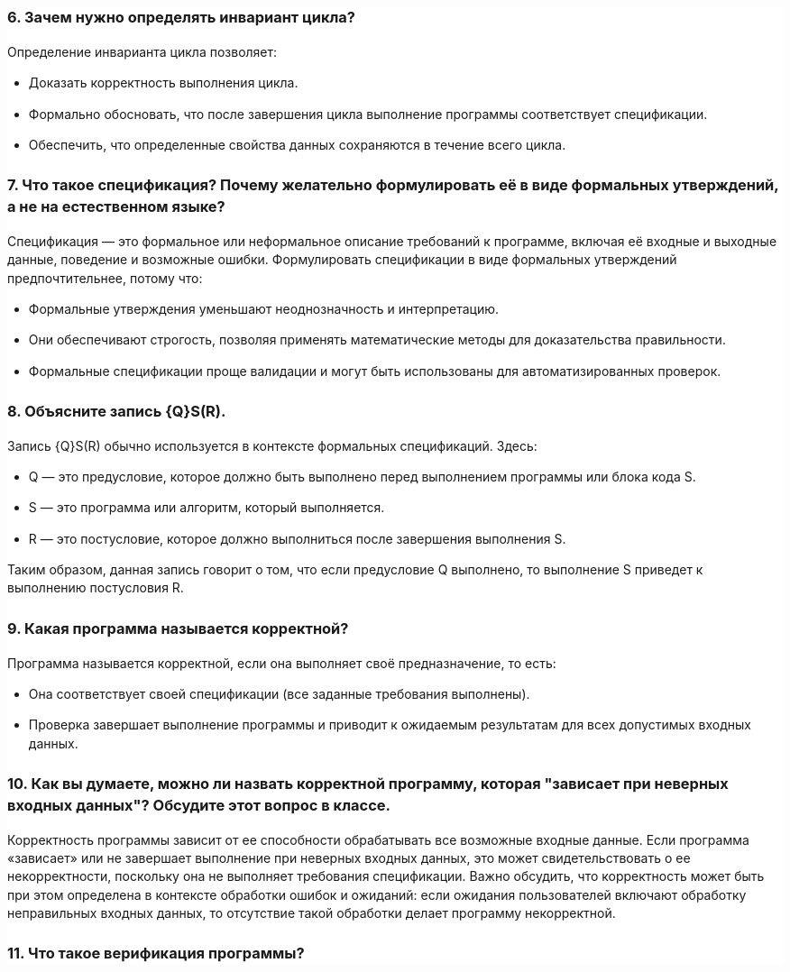 ### 6. Зачем нужно определять инвариант цикла?

Определение инварианта цикла позволяет:
- Доказать корректность выполнения цикла.

- Формально обосновать, что после завершения цикла выполнение программы соответствует спецификации.

- Обеспечить, что определенные свойства данных сохраняются в течение всего цикла.

### 7. Что такое спецификация? Почему желательно формулировать её в виде формальных утверждений, а не на естественном языке?

Спецификация — это формальное или неформальное описание требований к программе, включая её входные и выходные данные, поведение и возможные ошибки. Формулировать спецификации в виде формальных утверждений предпочтительнее, потому что:
- Формальные утверждения уменьшают неоднозначность и интерпретацию.

- Они обеспечивают строгость, позволяя применять математические методы для доказательства правильности.

- Формальные спецификации проще валидации и могут быть использованы для автоматизированных проверок.

### 8. Объясните запись {Q}S(R).

Запись {Q}S(R) обычно используется в контексте формальных спецификаций. Здесь:
- Q — это предусловие, которое должно быть выполнено перед выполнением программы или блока кода S.

- S — это программа или алгоритм, который выполняется.

- R — это постусловие, которое должно выполниться после завершения выполнения S.

Таким образом, данная запись говорит о том, что если предусловие Q выполнено, то выполнение S приведет к выполнению постусловия R.

### 9. Какая программа называется корректной?

Программа называется корректной, если она выполняет своё предназначение, то есть:
- Она соответствует своей спецификации (все заданные требования выполнены).

- Проверка завершает выполнение программы и приводит к ожидаемым результатам для всех допустимых входных данных.

### 10. Как вы думаете, можно ли назвать корректной программу, которая "зависает при неверных входных данных"? Обсудите этот вопрос в классе.

Корректность программы зависит от ее способности обрабатывать все возможные входные данные. Если программа «зависает» или не завершает выполнение при неверных входных данных, это может свидетельствовать о ее некорректности, поскольку она не выполняет требования спецификации. Важно обсудить, что корректность может быть при этом определена в контексте обработки ошибок и ожиданий: если ожидания пользователей включают обработку неправильных входных данных, то отсутствие такой обработки делает программу некорректной.

### 11. Что такое верификация программы?
